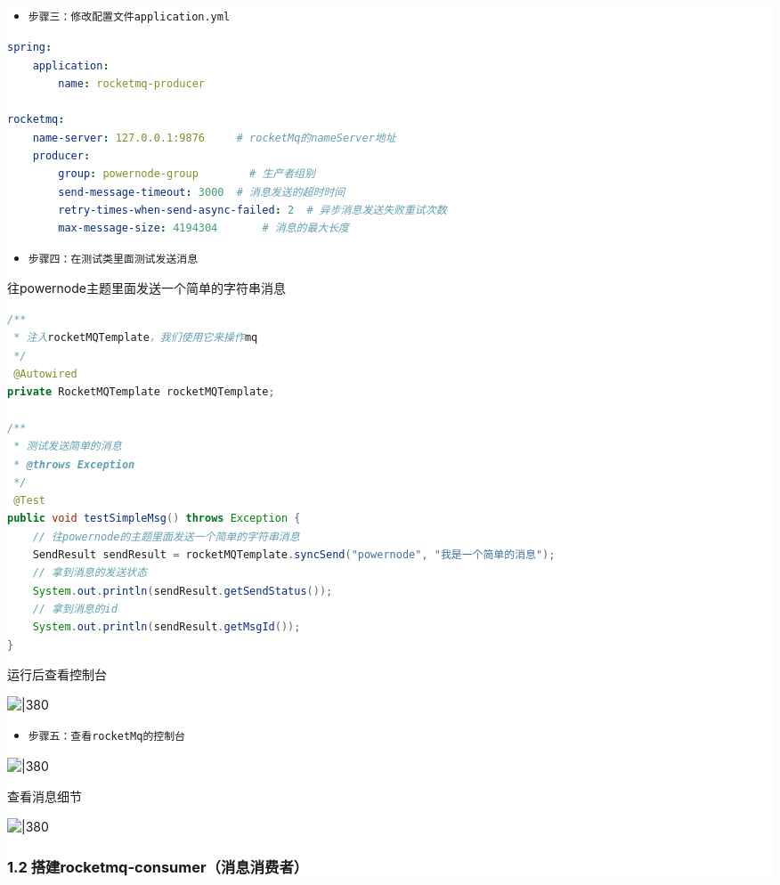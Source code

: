 - `步骤三：修改配置文件application.yml`

```yml
spring:
    application:
        name: rocketmq-producer

rocketmq:
    name-server: 127.0.0.1:9876     # rocketMq的nameServer地址
    producer:
        group: powernode-group        # 生产者组别
        send-message-timeout: 3000  # 消息发送的超时时间
        retry-times-when-send-async-failed: 2  # 异步消息发送失败重试次数
        max-message-size: 4194304       # 消息的最大长度
```

- `步骤四：在测试类里面测试发送消息`

往powernode主题里面发送一个简单的字符串消息

```java
/**  
 * 注入rocketMQTemplate，我们使用它来操作mq  
 */
 @Autowired  
private RocketMQTemplate rocketMQTemplate;  
  
/**  
 * 测试发送简单的消息  
 * @throws Exception  
 */
 @Test  
public void testSimpleMsg() throws Exception {  
    // 往powernode的主题里面发送一个简单的字符串消息  
    SendResult sendResult = rocketMQTemplate.syncSend("powernode", "我是一个简单的消息");  
    // 拿到消息的发送状态  
    System.out.println(sendResult.getSendStatus());  
    // 拿到消息的id  
    System.out.println(sendResult.getMsgId());  
}
```

运行后查看控制台

![|380](https://my-obsidian-image.oss-cn-guangzhou.aliyuncs.com/2024/04/eb3a082c27ef6b4331383f956437efab.png)

- `步骤五：查看rocketMq的控制台`

![|380](https://my-obsidian-image.oss-cn-guangzhou.aliyuncs.com/2024/04/47ef36cf40c3984d6ccc629537f38f12.png)

查看消息细节

![|380](https://my-obsidian-image.oss-cn-guangzhou.aliyuncs.com/2024/04/f813180afe74a0dfb22031eca9d3b6fc.png)

### 1.2 搭建rocketmq-consumer（消息消费者）
